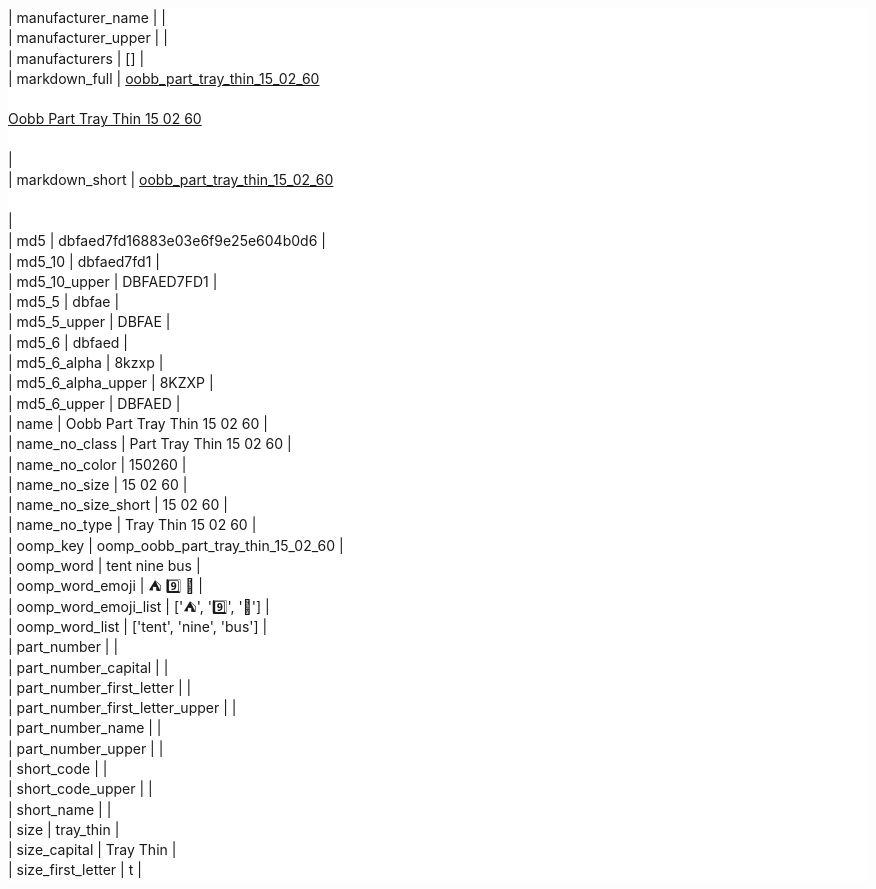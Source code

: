 | manufacturer_name |  |  
| manufacturer_upper |  |  
| manufacturers | [] |  
| markdown_full | [oobb_part_tray_thin_15_02_60](https://github.com/oomlout/oomlout_oomp_current_version_messy/tree/main/parts/oobb_part_tray_thin_15_02_60)<br>[](https://github.com/oomlout/oomlout_oomp_current_version_messy/tree/main/parts/oobb_part_tray_thin_15_02_60)<br>[Oobb Part Tray Thin 15 02 60](https://github.com/oomlout/oomlout_oomp_current_version_messy/tree/main/parts/oobb_part_tray_thin_15_02_60)<br><br> |  
| markdown_short | [oobb_part_tray_thin_15_02_60](https://github.com/oomlout/oomlout_oomp_current_version_messy/tree/main/parts/oobb_part_tray_thin_15_02_60)<br><br> |  
| md5 | dbfaed7fd16883e03e6f9e25e604b0d6 |  
| md5_10 | dbfaed7fd1 |  
| md5_10_upper | DBFAED7FD1 |  
| md5_5 | dbfae |  
| md5_5_upper | DBFAE |  
| md5_6 | dbfaed |  
| md5_6_alpha | 8kzxp |  
| md5_6_alpha_upper | 8KZXP |  
| md5_6_upper | DBFAED |  
| name | Oobb Part Tray Thin 15 02 60 |  
| name_no_class | Part Tray Thin 15 02 60 |  
| name_no_color | 150260 |  
| name_no_size | 15 02 60 |  
| name_no_size_short | 15 02 60 |  
| name_no_type | Tray Thin 15 02 60 |  
| oomp_key | oomp_oobb_part_tray_thin_15_02_60 |  
| oomp_word | tent nine bus |  
| oomp_word_emoji | :tent: :nine: :bus: |  
| oomp_word_emoji_list | [':tent:', ':nine:', ':bus:'] |  
| oomp_word_list | ['tent', 'nine', 'bus'] |  
| part_number |  |  
| part_number_capital |  |  
| part_number_first_letter |  |  
| part_number_first_letter_upper |  |  
| part_number_name |  |  
| part_number_upper |  |  
| short_code |  |  
| short_code_upper |  |  
| short_name |  |  
| size | tray_thin |  
| size_capital | Tray Thin |  
| size_first_letter | t |  